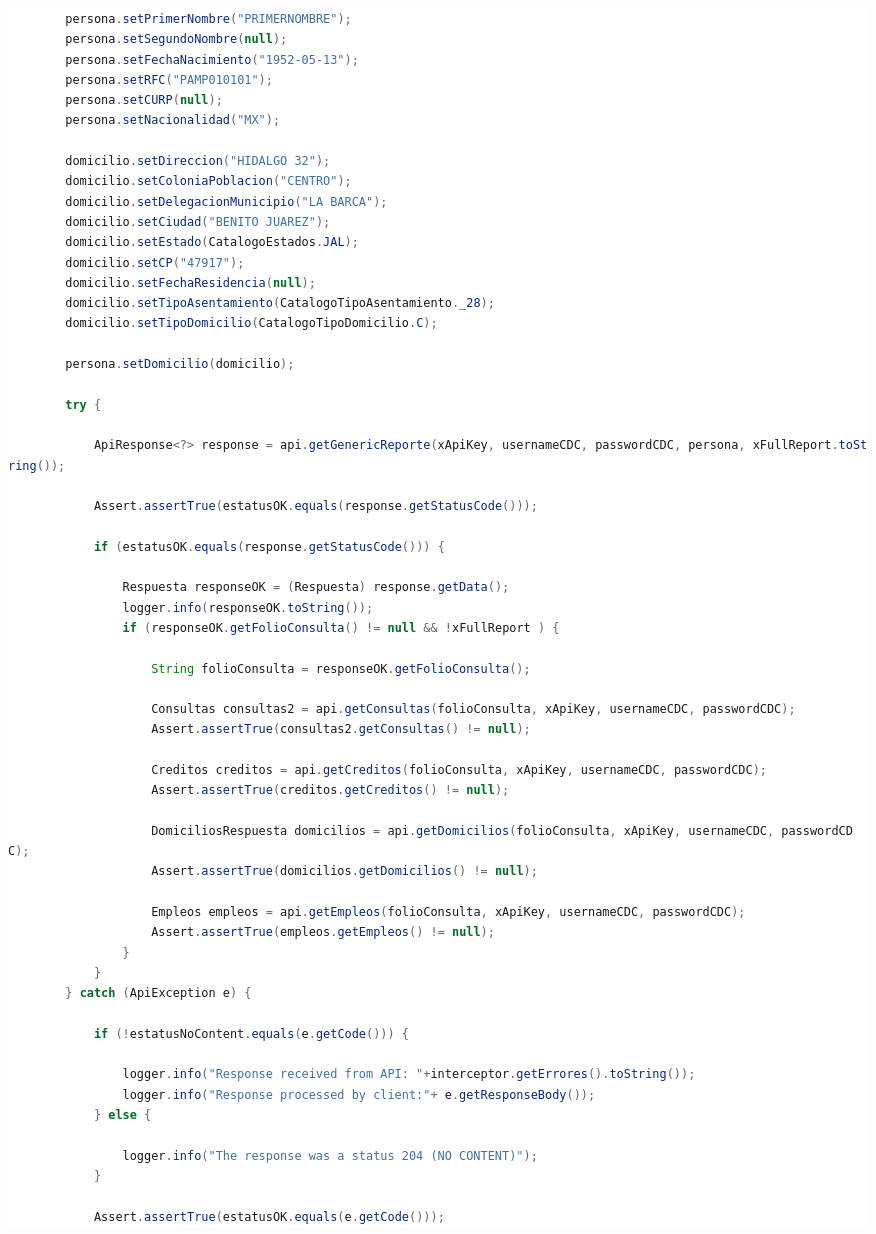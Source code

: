 ```java
		persona.setPrimerNombre("PRIMERNOMBRE");
	    persona.setSegundoNombre(null);
	    persona.setFechaNacimiento("1952-05-13");
	    persona.setRFC("PAMP010101");
	    persona.setCURP(null);
	    persona.setNacionalidad("MX");
		
		domicilio.setDireccion("HIDALGO 32");
		domicilio.setColoniaPoblacion("CENTRO");
		domicilio.setDelegacionMunicipio("LA BARCA");
		domicilio.setCiudad("BENITO JUAREZ");
		domicilio.setEstado(CatalogoEstados.JAL);
		domicilio.setCP("47917");
		domicilio.setFechaResidencia(null);
        domicilio.setTipoAsentamiento(CatalogoTipoAsentamiento._28);
        domicilio.setTipoDomicilio(CatalogoTipoDomicilio.C);
		
		persona.setDomicilio(domicilio);
        
        try {
			
			ApiResponse<?> response = api.getGenericReporte(xApiKey, usernameCDC, passwordCDC, persona, xFullReport.toString());
			
			Assert.assertTrue(estatusOK.equals(response.getStatusCode()));
			
			if (estatusOK.equals(response.getStatusCode())) {

				Respuesta responseOK = (Respuesta) response.getData();
				logger.info(responseOK.toString());
				if (responseOK.getFolioConsulta() != null && !xFullReport ) {

					String folioConsulta = responseOK.getFolioConsulta();

					Consultas consultas2 = api.getConsultas(folioConsulta, xApiKey, usernameCDC, passwordCDC);
					Assert.assertTrue(consultas2.getConsultas() != null);

					Creditos creditos = api.getCreditos(folioConsulta, xApiKey, usernameCDC, passwordCDC);
					Assert.assertTrue(creditos.getCreditos() != null);

					DomiciliosRespuesta domicilios = api.getDomicilios(folioConsulta, xApiKey, usernameCDC, passwordCDC);
					Assert.assertTrue(domicilios.getDomicilios() != null);

					Empleos empleos = api.getEmpleos(folioConsulta, xApiKey, usernameCDC, passwordCDC);
					Assert.assertTrue(empleos.getEmpleos() != null);
				}				
			}
		} catch (ApiException e) {
			
			if (!estatusNoContent.equals(e.getCode())) {

				logger.info("Response received from API: "+interceptor.getErrores().toString());
				logger.info("Response processed by client:"+ e.getResponseBody());
			} else {

				logger.info("The response was a status 204 (NO CONTENT)");
			}

			Assert.assertTrue(estatusOK.equals(e.getCode()));
```